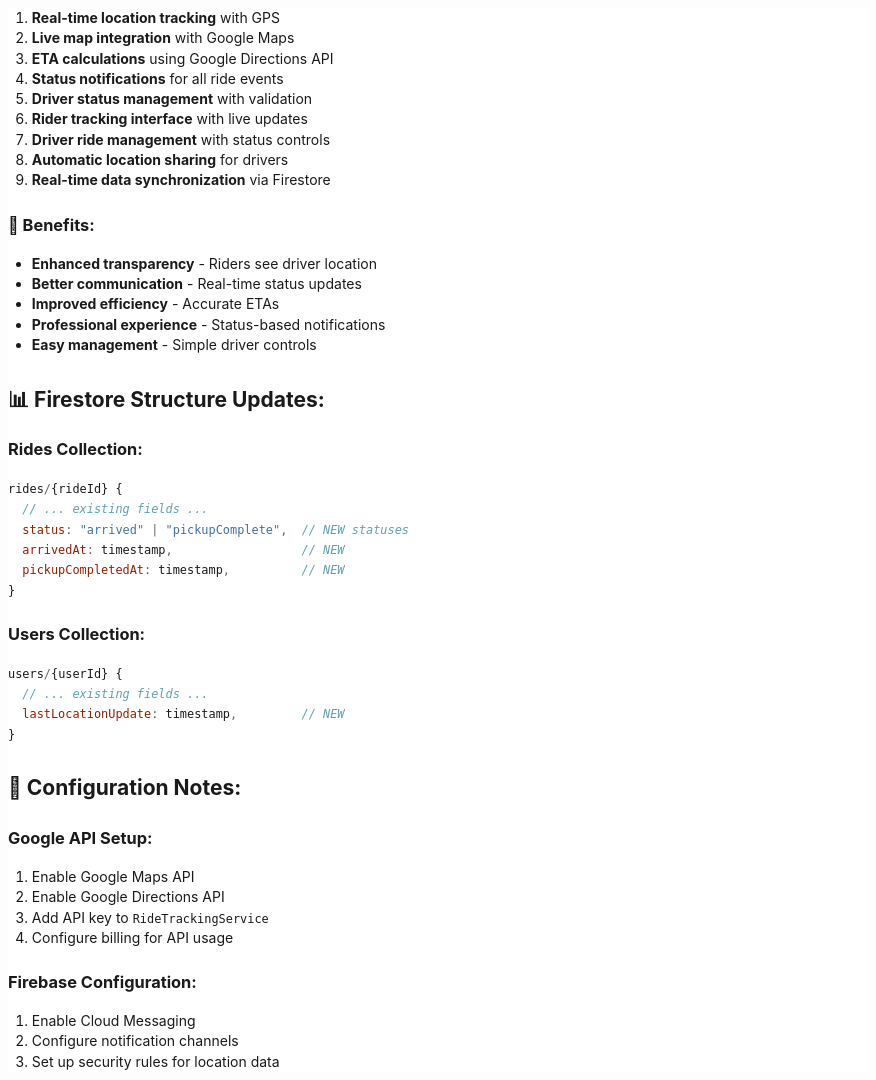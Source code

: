 1. **Real-time location tracking** with GPS
2. **Live map integration** with Google Maps
3. **ETA calculations** using Google Directions API
4. **Status notifications** for all ride events
5. **Driver status management** with validation
6. **Rider tracking interface** with live updates
7. **Driver ride management** with status controls
8. **Automatic location sharing** for drivers
9. **Real-time data synchronization** via Firestore

### **🎯 Benefits:**

- **Enhanced transparency** - Riders see driver location
- **Better communication** - Real-time status updates
- **Improved efficiency** - Accurate ETAs
- **Professional experience** - Status-based notifications
- **Easy management** - Simple driver controls

## **📊 Firestore Structure Updates:**

### **Rides Collection:**

```javascript
rides/{rideId} {
  // ... existing fields ...
  status: "arrived" | "pickupComplete",  // NEW statuses
  arrivedAt: timestamp,                  // NEW
  pickupCompletedAt: timestamp,          // NEW
}
```

### **Users Collection:**

```javascript
users/{userId} {
  // ... existing fields ...
  lastLocationUpdate: timestamp,         // NEW
}
```

## **🔧 Configuration Notes:**

### **Google API Setup:**

1. Enable Google Maps API
2. Enable Google Directions API
3. Add API key to `RideTrackingService`
4. Configure billing for API usage

### **Firebase Configuration:**

1. Enable Cloud Messaging
2. Configure notification channels
3. Set up security rules for location data
